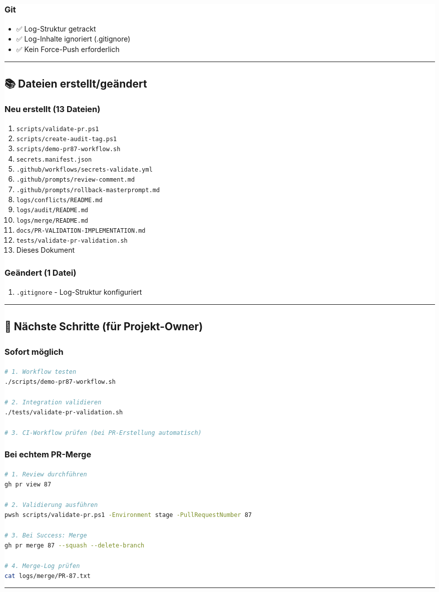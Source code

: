 ### Git
- ✅ Log-Struktur getrackt
- ✅ Log-Inhalte ignoriert (.gitignore)
- ✅ Kein Force-Push erforderlich

---

## 📚 Dateien erstellt/geändert

### Neu erstellt (13 Dateien)
1. `scripts/validate-pr.ps1`
2. `scripts/create-audit-tag.ps1`
3. `scripts/demo-pr87-workflow.sh`
4. `secrets.manifest.json`
5. `.github/workflows/secrets-validate.yml`
6. `.github/prompts/review-comment.md`
7. `.github/prompts/rollback-masterprompt.md`
8. `logs/conflicts/README.md`
9. `logs/audit/README.md`
10. `logs/merge/README.md`
11. `docs/PR-VALIDATION-IMPLEMENTATION.md`
12. `tests/validate-pr-validation.sh`
13. Dieses Dokument

### Geändert (1 Datei)
1. `.gitignore` - Log-Struktur konfiguriert

---

## 🎯 Nächste Schritte (für Projekt-Owner)

### Sofort möglich
```bash
# 1. Workflow testen
./scripts/demo-pr87-workflow.sh

# 2. Integration validieren
./tests/validate-pr-validation.sh

# 3. CI-Workflow prüfen (bei PR-Erstellung automatisch)
```

### Bei echtem PR-Merge
```bash
# 1. Review durchführen
gh pr view 87

# 2. Validierung ausführen
pwsh scripts/validate-pr.ps1 -Environment stage -PullRequestNumber 87

# 3. Bei Success: Merge
gh pr merge 87 --squash --delete-branch

# 4. Merge-Log prüfen
cat logs/merge/PR-87.txt
```

---